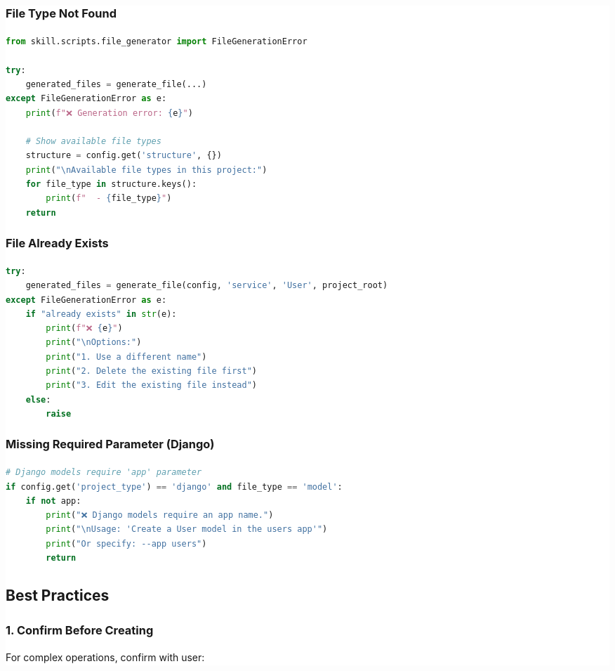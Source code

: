 ### File Type Not Found

```python
from skill.scripts.file_generator import FileGenerationError

try:
    generated_files = generate_file(...)
except FileGenerationError as e:
    print(f"❌ Generation error: {e}")

    # Show available file types
    structure = config.get('structure', {})
    print("\nAvailable file types in this project:")
    for file_type in structure.keys():
        print(f"  - {file_type}")
    return
```

### File Already Exists

```python
try:
    generated_files = generate_file(config, 'service', 'User', project_root)
except FileGenerationError as e:
    if "already exists" in str(e):
        print(f"❌ {e}")
        print("\nOptions:")
        print("1. Use a different name")
        print("2. Delete the existing file first")
        print("3. Edit the existing file instead")
    else:
        raise
```

### Missing Required Parameter (Django)

```python
# Django models require 'app' parameter
if config.get('project_type') == 'django' and file_type == 'model':
    if not app:
        print("❌ Django models require an app name.")
        print("\nUsage: 'Create a User model in the users app'")
        print("Or specify: --app users")
        return
```

## Best Practices

### 1. Confirm Before Creating

For complex operations, confirm with user:
